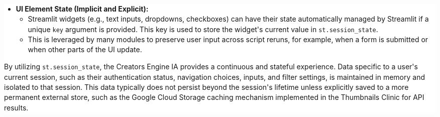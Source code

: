*   **UI Element State (Implicit and Explicit):**
    *   Streamlit widgets (e.g., text inputs, dropdowns, checkboxes) can have their state automatically managed by Streamlit if a unique `key` argument is provided. This key is used to store the widget's current value in `st.session_state`.
    *   This is leveraged by many modules to preserve user input across script reruns, for example, when a form is submitted or when other parts of the UI update.

By utilizing `st.session_state`, the Creators Engine IA provides a continuous and stateful experience. Data specific to a user's current session, such as their authentication status, navigation choices, inputs, and filter settings, is maintained in memory and isolated to that session. This data typically does not persist beyond the session's lifetime unless explicitly saved to a more permanent external store, such as the Google Cloud Storage caching mechanism implemented in the Thumbnails Clinic for API results.
